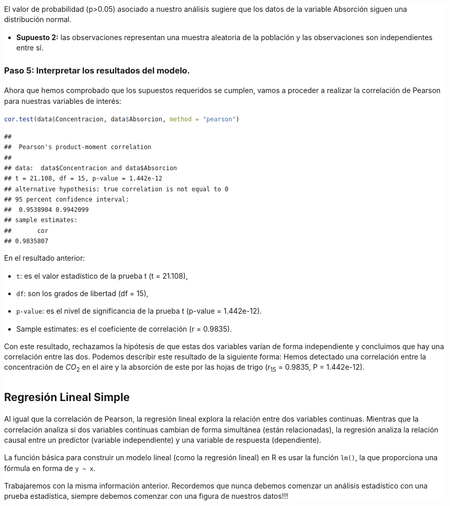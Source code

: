 El valor de probabilidad (p>0.05) asociado a nuestro análisis sugiere que los datos de la variable Absorción siguen una distribución normal.

* **Supuesto 2:** las observaciones representan una muestra aleatoria de la población y las observaciones son independientes entre sí.

### Paso 5: Interpretar los resultados del modelo. 

Ahora que hemos comprobado que los supuestos requeridos se cumplen, vamos a proceder a realizar la correlación de Pearson para nuestras variables de interés:


```r
cor.test(data$Concentracion, data$Absorcion, method = "pearson")
```

```
## 
## 	Pearson's product-moment correlation
## 
## data:  data$Concentracion and data$Absorcion
## t = 21.108, df = 15, p-value = 1.442e-12
## alternative hypothesis: true correlation is not equal to 0
## 95 percent confidence interval:
##  0.9538904 0.9942099
## sample estimates:
##       cor 
## 0.9835807
```

En el resultado anterior:

* `t`: es el valor estadístico de la prueba t (t = 21.108),

* `df`: son los grados de libertad (df = 15),

* `p-value`: es el nivel de significancia de la prueba t (p-value = 1.442e-12).

* Sample estimates: es el coeficiente de correlación (r = 0.9835).

Con este resultado, rechazamos la hipótesis de que estas dos variables varían de forma independiente y concluimos que hay una correlación entre las dos. Podemos describir este resultado de la siguiente forma: Hemos detectado una correlación entre la concentración de $CO_2$ en el aire y la absorción de este por las hojas de trigo ($r_15$ = 0.9835, P = 1.442e-12). 

## Regresión Lineal Simple 
Al igual que la correlación de Pearson, la regresión lineal explora la relación entre dos variables continuas. Mientras que la correlación analiza si dos variables continuas cambian de forma simultánea (están relacionadas), la regresión analiza la relación causal entre un predictor (variable independiente) y una variable de respuesta (dependiente). 

La función básica para construir un modelo lineal (como la regresión lineal) en R es usar la función `lm()`, la que proporciona una fórmula en forma de `y ~ x`. 

Trabajaremos con la misma información anterior. Recordemos que nunca debemos comenzar un análisis estadístico con una prueba estadística, siempre debemos comenzar con una figura de nuestros datos!!!
